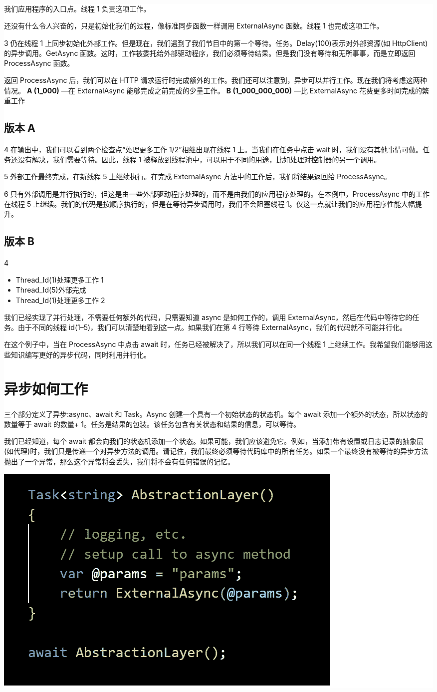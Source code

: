 我们应用程序的入口点。线程 1 负责这项工作。

还没有什么令人兴奋的，只是初始化我们的过程，像标准同步函数一样调用 ExternalAsync 函数。线程 1 也完成这项工作。

3 仍在线程 1 上同步初始化外部工作。但是现在，我们遇到了我们节目中的第一个等待。任务。Delay(100)表示对外部资源(如 HttpClient)的异步调用。GetAsync 函数。这时，工作被委托给外部驱动程序，我们必须等待结果。但是我们没有等待和无所事事，而是立即返回 ProcessAsync 函数。

返回 ProcessAsync 后，我们可以在 HTTP 请求运行时完成额外的工作。我们还可以注意到，异步可以并行工作。现在我们将考虑这两种情况。
**A (1_000)** —在 ExternalAsync 能够完成之前完成的少量工作。
**B (1_000_000_000)** —比 ExternalAsync 花费更多时间完成的繁重工作

## 版本 A

4 在输出中，我们可以看到两个检查点“处理更多工作 1/2”相继出现在线程 1 上。当我们在任务中点击 wait 时，我们没有其他事情可做。任务还没有解决，我们需要等待。因此，线程 1 被释放到线程池中，可以用于不同的用途，比如处理对控制器的另一个调用。

5 外部工作最终完成，在新线程 5 上继续执行。在完成 ExternalAsync 方法中的工作后，我们将结果返回给 ProcessAsync。

6 只有外部调用是并行执行的，但这是由一些外部驱动程序处理的，而不是由我们的应用程序处理的。在本例中，ProcessAsync 中的工作在线程 5 上继续。我们的代码是按顺序执行的，但是在等待异步调用时，我们不会阻塞线程 1。仅这一点就让我们的应用程序性能大幅提升。

## 版本 B

4

*   Thread_Id(1)处理更多工作 1
*   Thread_Id(5)外部完成
*   Thread_Id(1)处理更多工作 2

我们已经实现了并行处理，不需要任何额外的代码，只需要知道 async 是如何工作的，调用 ExternalAsync，然后在代码中等待它的任务。由于不同的线程 id(1–5)，我们可以清楚地看到这一点。如果我们在第 4 行等待 ExternalAsync，我们的代码就不可能并行化。

在这个例子中，当在 ProcessAsync 中点击 await 时，任务已经被解决了，所以我们可以在同一个线程 1 上继续工作。我希望我们能够用这些知识编写更好的异步代码，同时利用并行化。

# 异步如何工作

三个部分定义了异步:async、await 和 Task。Async 创建一个具有一个初始状态的状态机。每个 await 添加一个额外的状态，所以状态的数量等于 await 的数量+ 1。任务是结果的包装。该任务包含有关状态和结果的信息，可以等待。

我们已经知道，每个 await 都会向我们的状态机添加一个状态。如果可能，我们应该避免它。例如，当添加带有设置或日志记录的抽象层(如代理)时，我们只是传递一个对异步方法的调用。请记住，我们最终必须等待代码库中的所有任务。如果一个最终没有被等待的异步方法抛出了一个异常，那么这个异常将会丢失，我们将不会有任何错误的记忆。

![](img/5a7de8203216c2e26ff1f75f678d9519.png)
